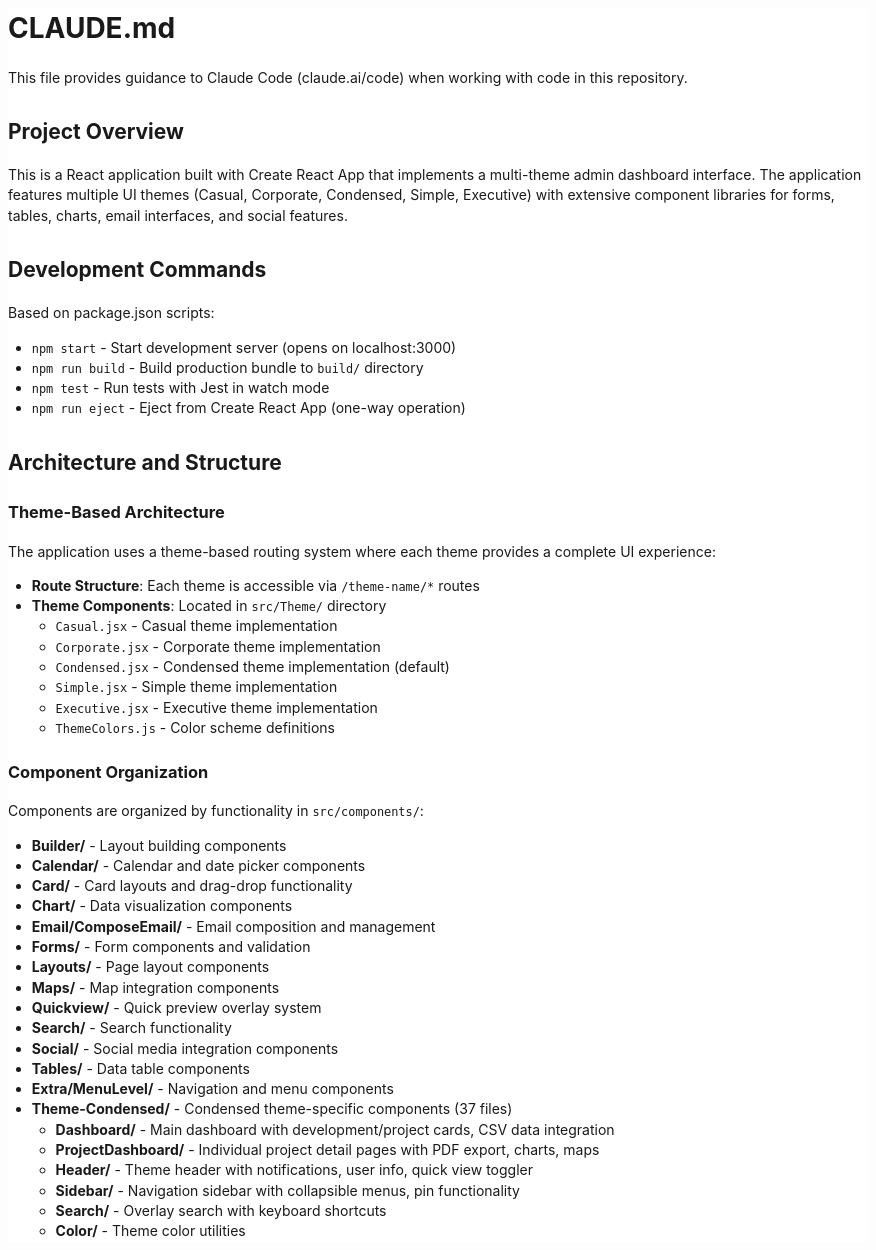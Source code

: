 # CLAUDE.md

This file provides guidance to Claude Code (claude.ai/code) when working with code in this repository.

## Project Overview

This is a React application built with Create React App that implements a multi-theme admin dashboard interface. The application features multiple UI themes (Casual, Corporate, Condensed, Simple, Executive) with extensive component libraries for forms, tables, charts, email interfaces, and social features.

## Development Commands

Based on package.json scripts:

- `npm start` - Start development server (opens on localhost:3000)
- `npm run build` - Build production bundle to `build/` directory
- `npm test` - Run tests with Jest in watch mode
- `npm run eject` - Eject from Create React App (one-way operation)

## Architecture and Structure

### Theme-Based Architecture
The application uses a theme-based routing system where each theme provides a complete UI experience:

- **Route Structure**: Each theme is accessible via `/theme-name/*` routes
- **Theme Components**: Located in `src/Theme/` directory
  - `Casual.jsx` - Casual theme implementation
  - `Corporate.jsx` - Corporate theme implementation
  - `Condensed.jsx` - Condensed theme implementation (default)
  - `Simple.jsx` - Simple theme implementation
  - `Executive.jsx` - Executive theme implementation
  - `ThemeColors.js` - Color scheme definitions

### Component Organization
Components are organized by functionality in `src/components/`:

- **Builder/** - Layout building components
- **Calendar/** - Calendar and date picker components
- **Card/** - Card layouts and drag-drop functionality
- **Chart/** - Data visualization components
- **Email/ComposeEmail/** - Email composition and management
- **Forms/** - Form components and validation
- **Layouts/** - Page layout components
- **Maps/** - Map integration components
- **Quickview/** - Quick preview overlay system
- **Search/** - Search functionality
- **Social/** - Social media integration components
- **Tables/** - Data table components
- **Extra/MenuLevel/** - Navigation and menu components
- **Theme-Condensed/** - Condensed theme-specific components (37 files)
  - **Dashboard/** - Main dashboard with development/project cards, CSV data integration
  - **ProjectDashboard/** - Individual project detail pages with PDF export, charts, maps
  - **Header/** - Theme header with notifications, user info, quick view toggler
  - **Sidebar/** - Navigation sidebar with collapsible menus, pin functionality
  - **Search/** - Overlay search with keyboard shortcuts
  - **Color/** - Theme color utilities
